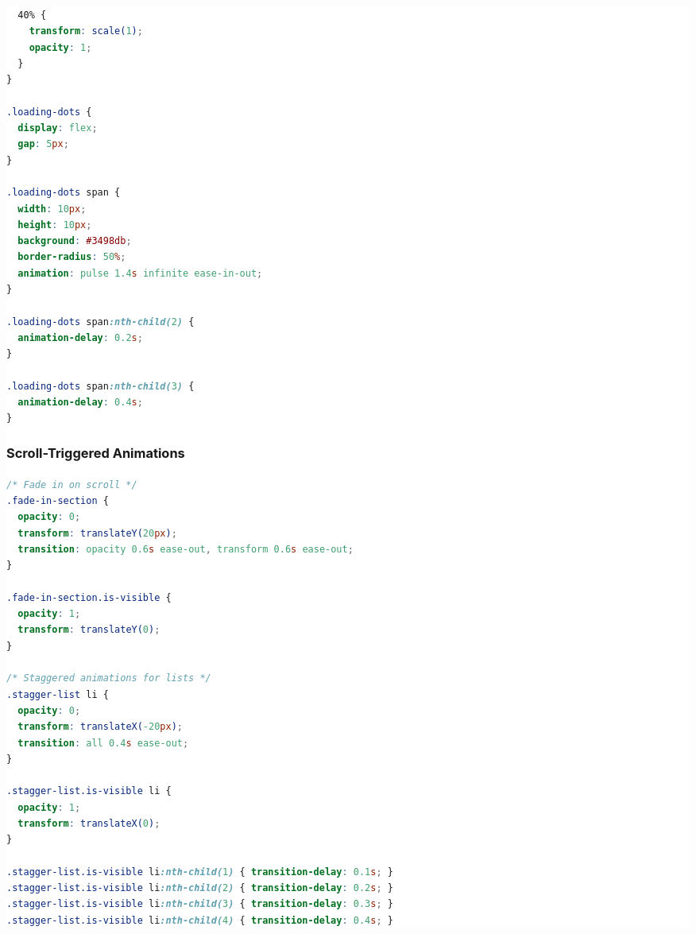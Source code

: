 ```css
  40% {
    transform: scale(1);
    opacity: 1;
  }
}

.loading-dots {
  display: flex;
  gap: 5px;
}

.loading-dots span {
  width: 10px;
  height: 10px;
  background: #3498db;
  border-radius: 50%;
  animation: pulse 1.4s infinite ease-in-out;
}

.loading-dots span:nth-child(2) {
  animation-delay: 0.2s;
}

.loading-dots span:nth-child(3) {
  animation-delay: 0.4s;
}
```

### Scroll-Triggered Animations

```css
/* Fade in on scroll */
.fade-in-section {
  opacity: 0;
  transform: translateY(20px);
  transition: opacity 0.6s ease-out, transform 0.6s ease-out;
}

.fade-in-section.is-visible {
  opacity: 1;
  transform: translateY(0);
}

/* Staggered animations for lists */
.stagger-list li {
  opacity: 0;
  transform: translateX(-20px);
  transition: all 0.4s ease-out;
}

.stagger-list.is-visible li {
  opacity: 1;
  transform: translateX(0);
}

.stagger-list.is-visible li:nth-child(1) { transition-delay: 0.1s; }
.stagger-list.is-visible li:nth-child(2) { transition-delay: 0.2s; }
.stagger-list.is-visible li:nth-child(3) { transition-delay: 0.3s; }
.stagger-list.is-visible li:nth-child(4) { transition-delay: 0.4s; }
```
